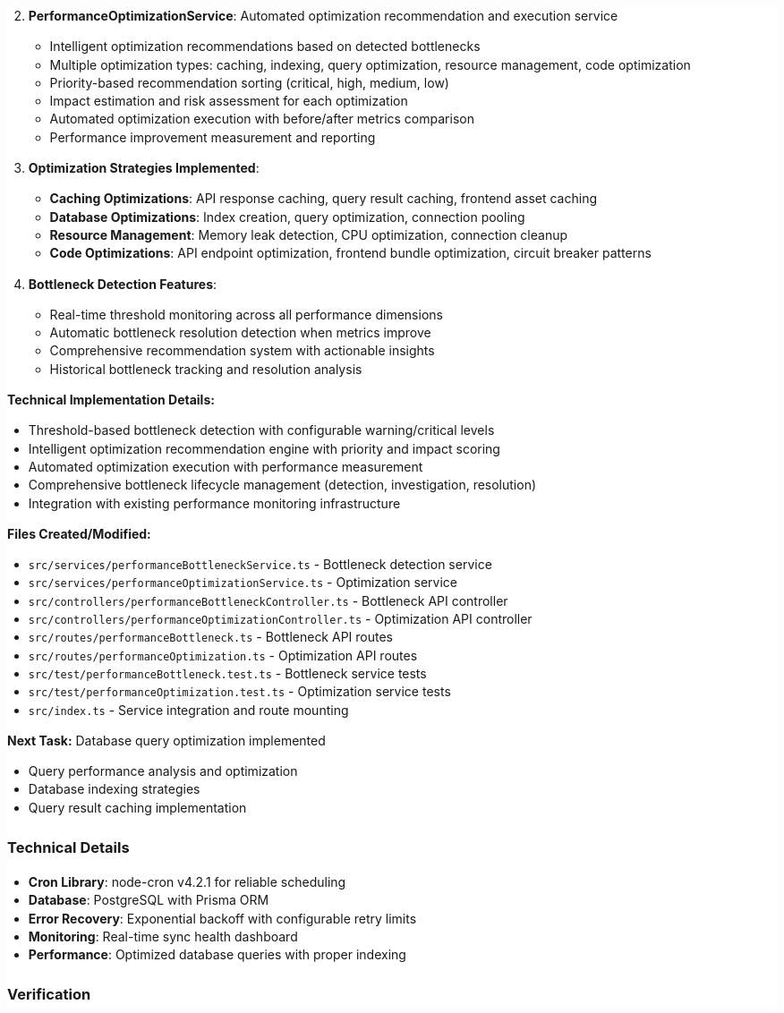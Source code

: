 2. **PerformanceOptimizationService**: Automated optimization recommendation and execution service
   - Intelligent optimization recommendations based on detected bottlenecks
   - Multiple optimization types: caching, indexing, query optimization, resource management, code optimization
   - Priority-based recommendation sorting (critical, high, medium, low)
   - Impact estimation and risk assessment for each optimization
   - Automated optimization execution with before/after metrics comparison
   - Performance improvement measurement and reporting

3. **Optimization Strategies Implemented**:
   - **Caching Optimizations**: API response caching, query result caching, frontend asset caching
   - **Database Optimizations**: Index creation, query optimization, connection pooling
   - **Resource Management**: Memory leak detection, CPU optimization, connection cleanup
   - **Code Optimizations**: API endpoint optimization, frontend bundle optimization, circuit breaker patterns

4. **Bottleneck Detection Features**:
   - Real-time threshold monitoring across all performance dimensions
   - Automatic bottleneck resolution detection when metrics improve
   - Comprehensive recommendation system with actionable insights
   - Historical bottleneck tracking and resolution analysis

**Technical Implementation Details:**
- Threshold-based bottleneck detection with configurable warning/critical levels
- Intelligent optimization recommendation engine with priority and impact scoring
- Automated optimization execution with performance measurement
- Comprehensive bottleneck lifecycle management (detection, investigation, resolution)
- Integration with existing performance monitoring infrastructure

**Files Created/Modified:**
- `src/services/performanceBottleneckService.ts` - Bottleneck detection service
- `src/services/performanceOptimizationService.ts` - Optimization service
- `src/controllers/performanceBottleneckController.ts` - Bottleneck API controller
- `src/controllers/performanceOptimizationController.ts` - Optimization API controller
- `src/routes/performanceBottleneck.ts` - Bottleneck API routes
- `src/routes/performanceOptimization.ts` - Optimization API routes
- `src/test/performanceBottleneck.test.ts` - Bottleneck service tests
- `src/test/performanceOptimization.test.ts` - Optimization service tests
- `src/index.ts` - Service integration and route mounting

**Next Task:** Database query optimization implemented
   - Query performance analysis and optimization
   - Database indexing strategies
   - Query result caching implementation

### Technical Details

- **Cron Library**: node-cron v4.2.1 for reliable scheduling
- **Database**: PostgreSQL with Prisma ORM
- **Error Recovery**: Exponential backoff with configurable retry limits
- **Monitoring**: Real-time sync health dashboard
- **Performance**: Optimized database queries with proper indexing

### Verification
